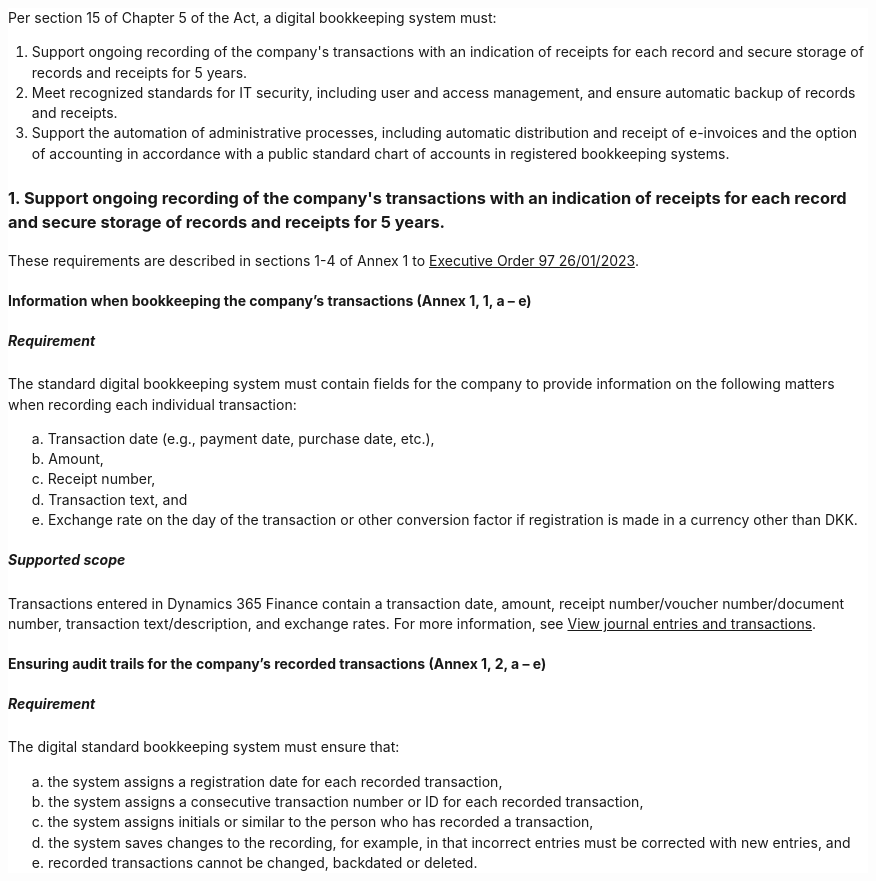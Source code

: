 Per section 15 of Chapter 5 of the Act, a digital bookkeeping system must: 

1.	Support ongoing recording of the company's transactions with an indication of receipts for each record and secure storage of records and receipts for 5 years. 
2.	Meet recognized standards for IT security, including user and access management, and ensure automatic backup of records and receipts.  
3.	Support the automation of administrative processes, including automatic distribution and receipt of e-invoices and the option of accounting in accordance with a public standard chart of accounts in registered bookkeeping systems. 

### 1. Support ongoing recording of the company's transactions with an indication of receipts for each record and secure storage of records and receipts for 5 years. 

These requirements are described in sections 1-4 of Annex 1 to [Executive Order 97 26/01/2023](https://go.microsoft.com/fwlink/?linkid=2257947). 

#### Information when bookkeeping the company’s transactions (Annex 1, 1, a – e)

##### Requirement 

The standard digital bookkeeping system must contain fields for the company to provide information on the following matters when recording each individual transaction: 

<ul>
  a.	Transaction date (e.g., payment date, purchase date, etc.), <br>
  b.	Amount,<br>
  c.	Receipt number,<br>
  d.	Transaction text, and<br>
  e.	Exchange rate on the day of the transaction or other conversion factor if registration is made in a currency other than DKK. 
</ul>

##### Supported scope 

Transactions entered in Dynamics 365 Finance contain a transaction date, amount, receipt number/voucher number/document number, transaction text/description, and exchange rates. 
For more information, see [View journal entries and transactions](https://learn.microsoft.com/en-us/dynamics365/finance/general-ledger/view-journal-entries-transactions). 

#### Ensuring audit trails for the company’s recorded transactions (Annex 1, 2, a – e) 

##### Requirement 

The digital standard bookkeeping system must ensure that: 
<ul>
  a.	the system assigns a registration date for each recorded transaction, <br>
  b.	the system assigns a consecutive transaction number or ID for each recorded transaction, <br>
  c.	the system assigns initials or similar to the person who has recorded a transaction, <br>
  d.	the system saves changes to the recording, for example, in that incorrect entries must be corrected with new entries, and <br>
  e.	recorded transactions cannot be changed, backdated or deleted. 
</ul>
